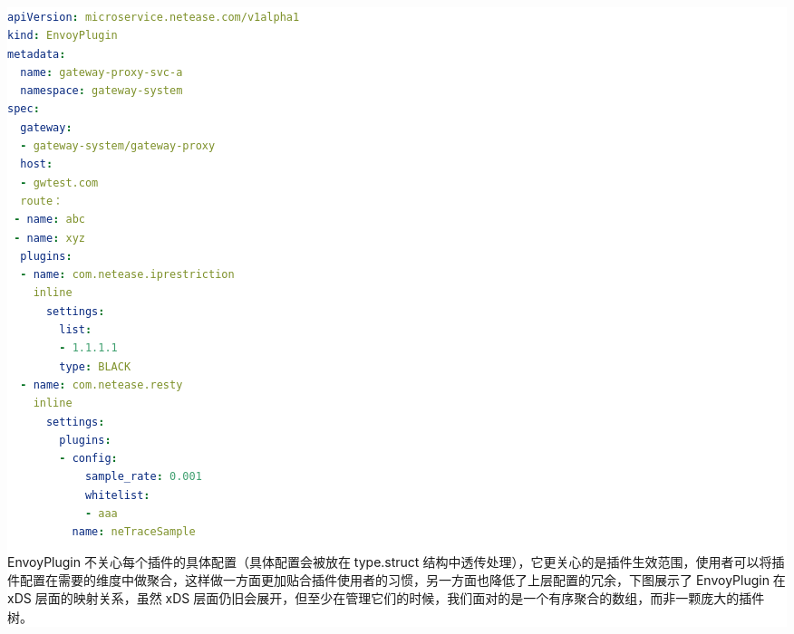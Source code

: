 ```yaml
apiVersion: microservice.netease.com/v1alpha1
kind: EnvoyPlugin
metadata:
  name: gateway-proxy-svc-a 
  namespace: gateway-system
spec:
  gateway:
  - gateway-system/gateway-proxy
  host:
  - gwtest.com
  route：
 - name: abc
 - name: xyz
  plugins:
  - name: com.netease.iprestriction
    inline
      settings:
        list:
        - 1.1.1.1
        type: BLACK 
  - name: com.netease.resty
    inline
      settings:
        plugins:
        - config:
            sample_rate: 0.001
            whitelist:
            - aaa
          name: neTraceSample 
```

EnvoyPlugin 不关心每个插件的具体配置（具体配置会被放在 type.struct 结构中透传处理），它更关心的是插件生效范围，使用者可以将插件配置在需要的维度中做聚合，这样做一方面更加贴合插件使用者的习惯，另一方面也降低了上层配置的冗余，下图展示了 EnvoyPlugin 在 xDS 层面的映射关系，虽然 xDS 层面仍旧会展开，但至少在管理它们的时候，我们面对的是一个有序聚合的数组，而非一颗庞大的插件树。
